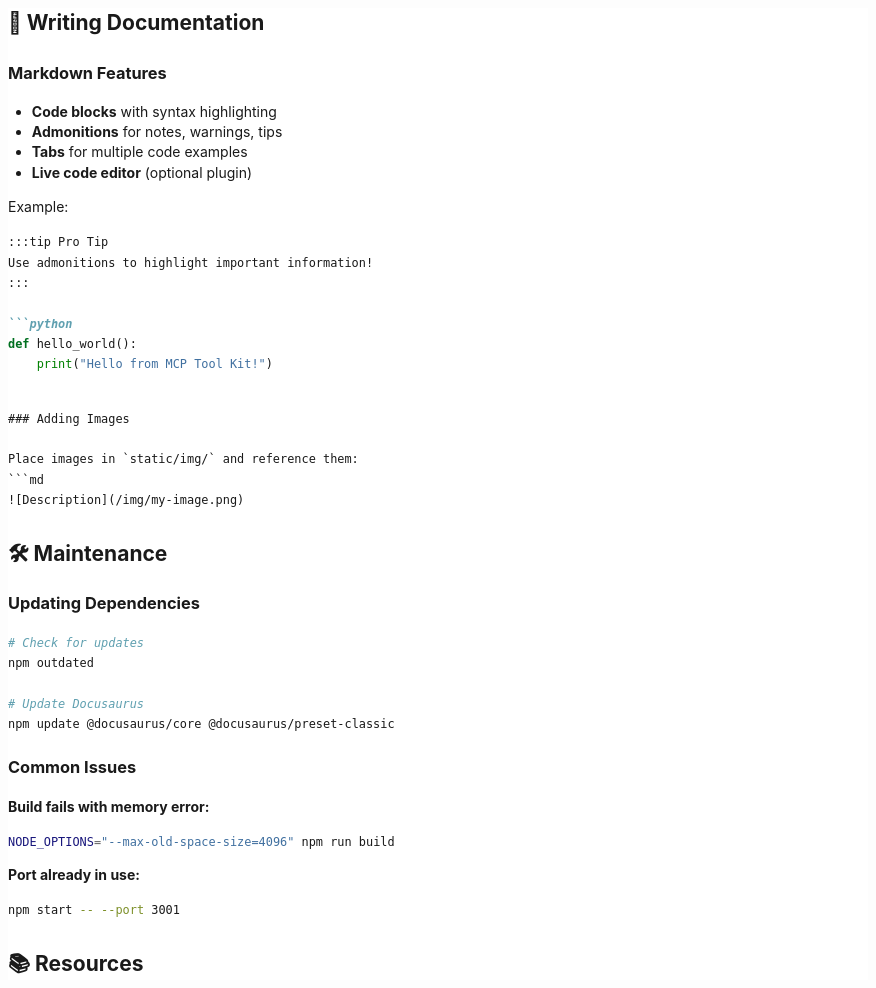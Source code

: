 ## 📝 Writing Documentation

### Markdown Features

- **Code blocks** with syntax highlighting
- **Admonitions** for notes, warnings, tips
- **Tabs** for multiple code examples
- **Live code editor** (optional plugin)

Example:
```md
:::tip Pro Tip
Use admonitions to highlight important information!
:::

```python
def hello_world():
    print("Hello from MCP Tool Kit!")
```
```

### Adding Images

Place images in `static/img/` and reference them:
```md
![Description](/img/my-image.png)
```

## 🛠️ Maintenance

### Updating Dependencies

```bash
# Check for updates
npm outdated

# Update Docusaurus
npm update @docusaurus/core @docusaurus/preset-classic
```

### Common Issues

**Build fails with memory error:**
```bash
NODE_OPTIONS="--max-old-space-size=4096" npm run build
```

**Port already in use:**
```bash
npm start -- --port 3001
```

## 📚 Resources

